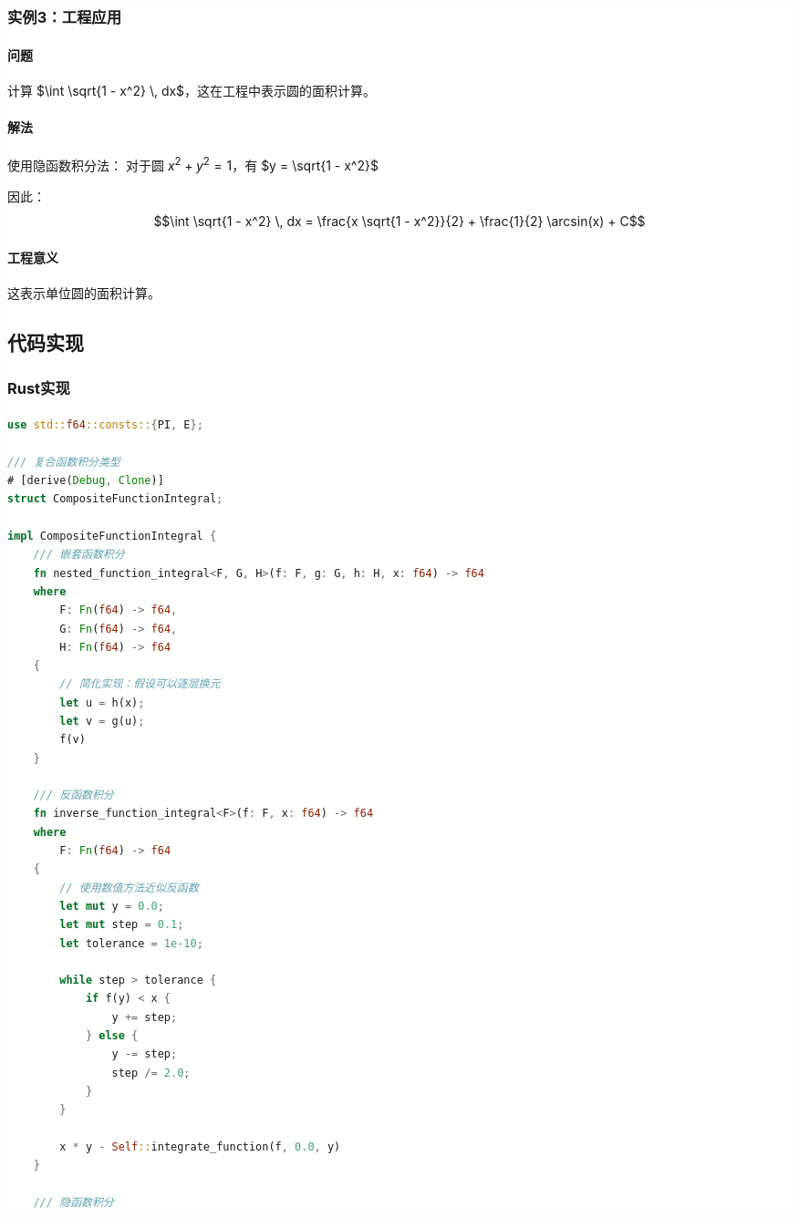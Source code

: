 ### 实例3：工程应用

#### 问题
计算 $\int \sqrt{1 - x^2} \, dx$，这在工程中表示圆的面积计算。

#### 解法
使用隐函数积分法：
对于圆 $x^2 + y^2 = 1$，有 $y = \sqrt{1 - x^2}$

因此：
$$\int \sqrt{1 - x^2} \, dx = \frac{x \sqrt{1 - x^2}}{2} + \frac{1}{2} \arcsin(x) + C$$

#### 工程意义
这表示单位圆的面积计算。

## 代码实现

### Rust实现

```rust
use std::f64::consts::{PI, E};

/// 复合函数积分类型
# [derive(Debug, Clone)]
struct CompositeFunctionIntegral;

impl CompositeFunctionIntegral {
    /// 嵌套函数积分
    fn nested_function_integral<F, G, H>(f: F, g: G, h: H, x: f64) -> f64
    where
        F: Fn(f64) -> f64,
        G: Fn(f64) -> f64,
        H: Fn(f64) -> f64
    {
        // 简化实现：假设可以逐层换元
        let u = h(x);
        let v = g(u);
        f(v)
    }

    /// 反函数积分
    fn inverse_function_integral<F>(f: F, x: f64) -> f64
    where
        F: Fn(f64) -> f64
    {
        // 使用数值方法近似反函数
        let mut y = 0.0;
        let mut step = 0.1;
        let tolerance = 1e-10;

        while step > tolerance {
            if f(y) < x {
                y += step;
            } else {
                y -= step;
                step /= 2.0;
            }
        }

        x * y - Self::integrate_function(f, 0.0, y)
    }

    /// 隐函数积分
```